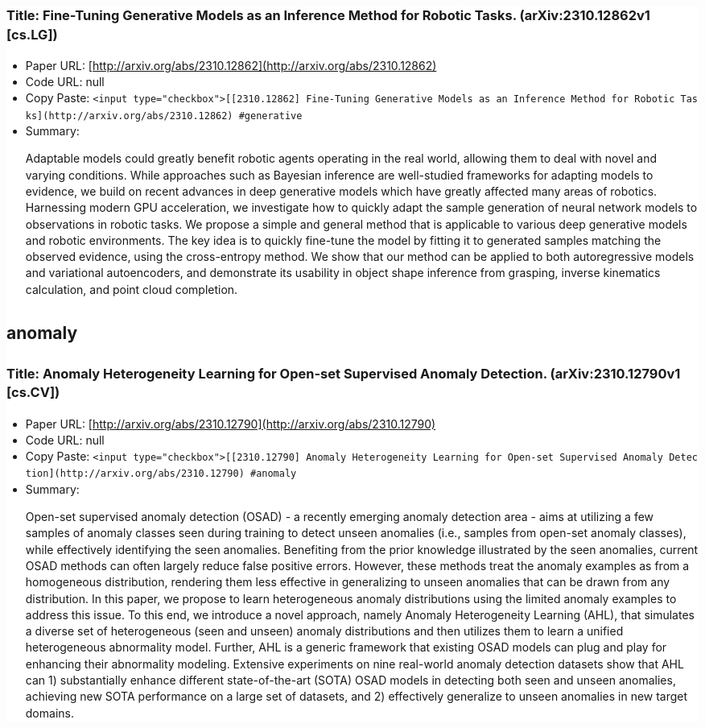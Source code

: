 ### Title: Fine-Tuning Generative Models as an Inference Method for Robotic Tasks. (arXiv:2310.12862v1 [cs.LG])
* Paper URL: [http://arxiv.org/abs/2310.12862](http://arxiv.org/abs/2310.12862)
* Code URL: null
* Copy Paste: `<input type="checkbox">[[2310.12862] Fine-Tuning Generative Models as an Inference Method for Robotic Tasks](http://arxiv.org/abs/2310.12862) #generative`
* Summary: <p>Adaptable models could greatly benefit robotic agents operating in the real
world, allowing them to deal with novel and varying conditions. While
approaches such as Bayesian inference are well-studied frameworks for adapting
models to evidence, we build on recent advances in deep generative models which
have greatly affected many areas of robotics. Harnessing modern GPU
acceleration, we investigate how to quickly adapt the sample generation of
neural network models to observations in robotic tasks. We propose a simple and
general method that is applicable to various deep generative models and robotic
environments. The key idea is to quickly fine-tune the model by fitting it to
generated samples matching the observed evidence, using the cross-entropy
method. We show that our method can be applied to both autoregressive models
and variational autoencoders, and demonstrate its usability in object shape
inference from grasping, inverse kinematics calculation, and point cloud
completion.
</p>

## anomaly
### Title: Anomaly Heterogeneity Learning for Open-set Supervised Anomaly Detection. (arXiv:2310.12790v1 [cs.CV])
* Paper URL: [http://arxiv.org/abs/2310.12790](http://arxiv.org/abs/2310.12790)
* Code URL: null
* Copy Paste: `<input type="checkbox">[[2310.12790] Anomaly Heterogeneity Learning for Open-set Supervised Anomaly Detection](http://arxiv.org/abs/2310.12790) #anomaly`
* Summary: <p>Open-set supervised anomaly detection (OSAD) - a recently emerging anomaly
detection area - aims at utilizing a few samples of anomaly classes seen during
training to detect unseen anomalies (i.e., samples from open-set anomaly
classes), while effectively identifying the seen anomalies. Benefiting from the
prior knowledge illustrated by the seen anomalies, current OSAD methods can
often largely reduce false positive errors. However, these methods treat the
anomaly examples as from a homogeneous distribution, rendering them less
effective in generalizing to unseen anomalies that can be drawn from any
distribution. In this paper, we propose to learn heterogeneous anomaly
distributions using the limited anomaly examples to address this issue. To this
end, we introduce a novel approach, namely Anomaly Heterogeneity Learning
(AHL), that simulates a diverse set of heterogeneous (seen and unseen) anomaly
distributions and then utilizes them to learn a unified heterogeneous
abnormality model. Further, AHL is a generic framework that existing OSAD
models can plug and play for enhancing their abnormality modeling. Extensive
experiments on nine real-world anomaly detection datasets show that AHL can 1)
substantially enhance different state-of-the-art (SOTA) OSAD models in
detecting both seen and unseen anomalies, achieving new SOTA performance on a
large set of datasets, and 2) effectively generalize to unseen anomalies in new
target domains.
</p>
